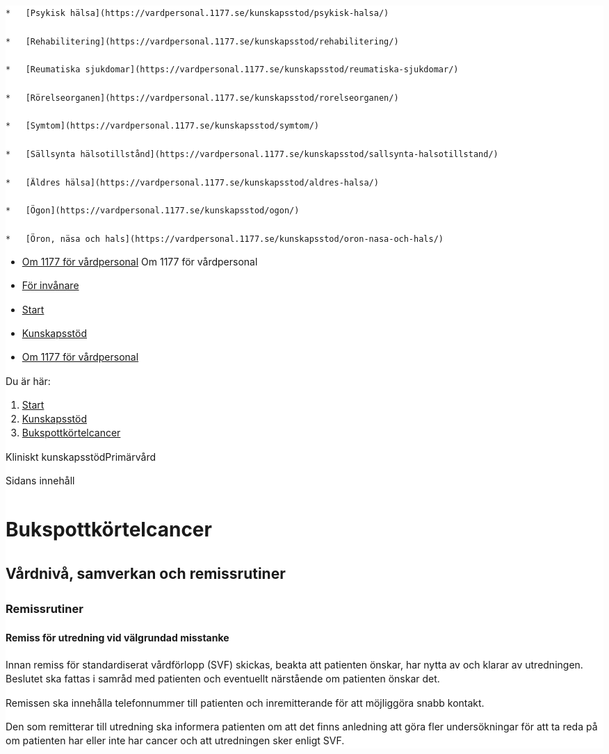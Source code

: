     *   [Psykisk hälsa](https://vardpersonal.1177.se/kunskapsstod/psykisk-halsa/)
        
    *   [Rehabilitering](https://vardpersonal.1177.se/kunskapsstod/rehabilitering/)
        
    *   [Reumatiska sjukdomar](https://vardpersonal.1177.se/kunskapsstod/reumatiska-sjukdomar/)
        
    *   [Rörelseorganen](https://vardpersonal.1177.se/kunskapsstod/rorelseorganen/)
        
    *   [Symtom](https://vardpersonal.1177.se/kunskapsstod/symtom/)
        
    *   [Sällsynta hälsotillstånd](https://vardpersonal.1177.se/kunskapsstod/sallsynta-halsotillstand/)
        
    *   [Äldres hälsa](https://vardpersonal.1177.se/kunskapsstod/aldres-halsa/)
        
    *   [Ögon](https://vardpersonal.1177.se/kunskapsstod/ogon/)
        
    *   [Öron, näsa och hals](https://vardpersonal.1177.se/kunskapsstod/oron-nasa-och-hals/)
        
*   [Om 1177 för vårdpersonal](https://vardpersonal.1177.se/om-1177-for-vardpersonal/) Om 1177 för vårdpersonal
    
*   [För invånare](https://www.1177.se/)
    

*   [Start](https://vardpersonal.1177.se/)
*   [Kunskapsstöd](https://vardpersonal.1177.se/kunskapsstod/)
    
*   [Om 1177 för vårdpersonal](https://vardpersonal.1177.se/om-1177-for-vardpersonal/)
    

Du är här:

1.  [Start](https://vardpersonal.1177.se/)
2.  [Kunskapsstöd](https://vardpersonal.1177.se/kunskapsstod/)
3.  [Bukspottkörtelcancer](https://vardpersonal.1177.se/kunskapsstod/kliniska-kunskapsstod/bukspottkortelcancer/)

Kliniskt kunskapsstödPrimärvård

Sidans innehåll

Bukspottkörtelcancer
====================

Vårdnivå, samverkan och remissrutiner
-------------------------------------

### Remissrutiner

#### Remiss för utredning vid välgrundad misstanke

Innan remiss för standardiserat vårdförlopp (SVF) skickas, beakta att patienten önskar, har nytta av och klarar av utredningen. Beslutet ska fattas i samråd med patienten och eventuellt närstående om patienten önskar det.

Remissen ska innehålla telefonnummer till patienten och inremitterande för att möjliggöra snabb kontakt.

Den som remitterar till utredning ska informera patienten om att det finns anledning att göra fler undersökningar för att ta reda på om patienten har eller inte har cancer och att utredningen sker enligt SVF.
